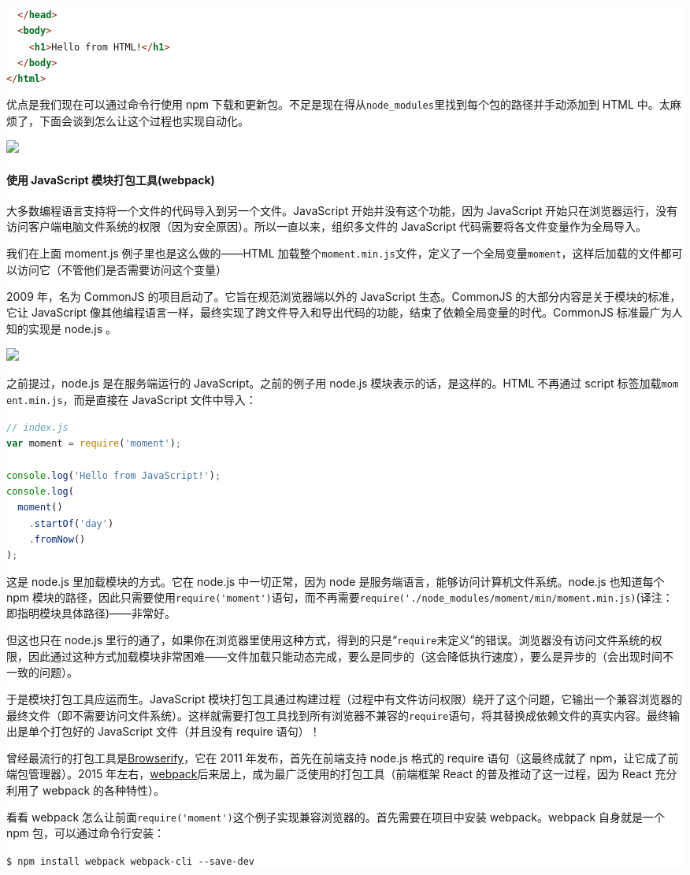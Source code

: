 ```html
  </head>
  <body>
    <h1>Hello from HTML!</h1>
  </body>
</html>
```

优点是我们现在可以通过命令行使用 npm 下载和更新包。不足是现在得从`node_modules`里找到每个包的路径并手动添加到 HTML 中。太麻烦了，下面会谈到怎么让这个过程也实现自动化。

![](https://cdn-images-1.medium.com/max/992/1*GeEETvRqyG4o7SZdbU2Guw.png)

#### 使用 JavaScript 模块打包工具(webpack)

大多数编程语言支持将一个文件的代码导入到另一个文件。JavaScript 开始并没有这个功能，因为 JavaScript 开始只在浏览器运行，没有访问客户端电脑文件系统的权限（因为安全原因）。所以一直以来，组织多文件的 JavaScript 代码需要将各文件变量作为全局导入。

我们在上面 moment.js 例子里也是这么做的——HTML 加载整个`moment.min.js`文件，定义了一个全局变量`moment`，这样后加载的文件都可以访问它（不管他们是否需要访问这个变量）

2009 年，名为 CommonJS 的项目启动了。它旨在规范浏览器端以外的 JavaScript 生态。CommonJS 的大部分内容是关于模块的标准，它让 JavaScript 像其他编程语言一样，最终实现了跨文件导入和导出代码的功能，结束了依赖全局变量的时代。CommonJS 标准最广为人知的实现是 node.js 。

![](https://cdn-images-1.medium.com/max/992/1*xeF1flp1zDLLJ4j7rDQ6-Q.png)

之前提过，node.js 是在服务端运行的 JavaScript。之前的例子用 node.js 模块表示的话，是这样的。HTML 不再通过 script 标签加载`moment.min.js`，而是直接在 JavaScript 文件中导入：

```javascript
// index.js
var moment = require('moment');

console.log('Hello from JavaScript!');
console.log(
  moment()
    .startOf('day')
    .fromNow()
);
```

这是 node.js 里加载模块的方式。它在 node.js 中一切正常，因为 node 是服务端语言，能够访问计算机文件系统。node.js 也知道每个 npm 模块的路径，因此只需要使用`require('moment')`语句，而不再需要`require('./node_modules/moment/min/moment.min.js)`(译注：即指明模块具体路径)——非常好。

但这也只在 node.js 里行的通了，如果你在浏览器里使用这种方式，得到的只是“`require`未定义”的错误。浏览器没有访问文件系统的权限，因此通过这种方式加载模块非常困难——文件加载只能动态完成，要么是同步的（这会降低执行速度），要么是异步的（会出现时间不一致的问题）。

于是模块打包工具应运而生。JavaScript 模块打包工具通过构建过程（过程中有文件访问权限）绕开了这个问题，它输出一个兼容浏览器的最终文件（即不需要访问文件系统）。这样就需要打包工具找到所有浏览器不兼容的`require`语句，将其替换成依赖文件的真实内容。最终输出是单个打包好的 JavaScript 文件（并且没有 require 语句）！

曾经最流行的打包工具是[Browserify](http://browserify.org/)，它在 2011 年发布，首先在前端支持 node.js 格式的 require 语句（这最终成就了 npm，让它成了前端包管理器）。2015 年左右，[webpack](https://webpack.github.io/)后来居上，成为最广泛使用的打包工具（前端框架 React 的普及推动了这一过程，因为 React 充分利用了 webpack 的各种特性）。

看看 webpack 怎么让前面`require('moment')`这个例子实现兼容浏览器的。首先需要在项目中安装 webpack。webpack 自身就是一个 npm 包，可以通过命令行安装：

```
$ npm install webpack webpack-cli --save-dev
```
